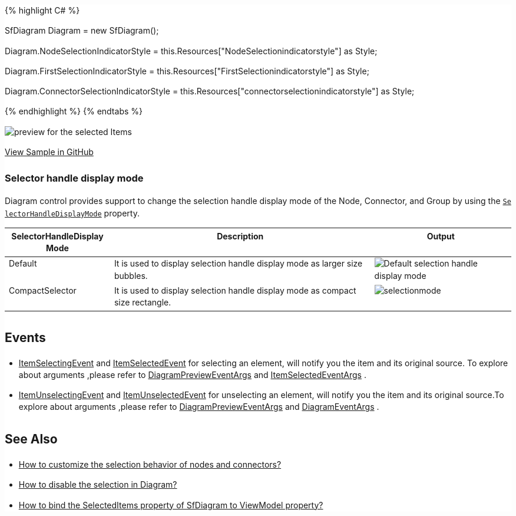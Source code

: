 {% highlight C# %}

SfDiagram Diagram = new SfDiagram();

Diagram.NodeSelectionIndicatorStyle = this.Resources["NodeSelectionindicatorstyle"] as Style;

Diagram.FirstSelectionIndicatorStyle = this.Resources["FirstSelectionindicatorstyle"] as Style;

Diagram.ConnectorSelectionIndicatorStyle = this.Resources["connectorselectionindicatorstyle"] as Style;

{% endhighlight %}
{% endtabs %}

![preview for the selected Items](Interaction_images/SelectionIndicatorStyle.png)

[View Sample in GitHub](https://github.com/SyncfusionExamples/WPF-Diagram-Examples/tree/master/Samples/Interaction/IndicatorStyle-sample)

### Selector handle display mode

Diagram control provides support to change the selection handle display mode of the Node, Connector, and Group by using the [`SelectorHandleDisplayMode`](https://help.syncfusion.com/cr/wpf/Syncfusion.UI.Xaml.Diagram.SfDiagram.html#Syncfusion_UI_Xaml_Diagram_SfDiagram_SelectorHandleDisplayMode) property.

|SelectorHandleDisplayMode|Description| Output|
|--|--|--|
|Default| It is used to display selection handle display mode as larger size bubbles. |![Default selection handle display mode](Interaction_images/DefaultSelectorHandleDisplayMode.png)|
|CompactSelector|It is used to display selection handle display mode as compact size rectangle.|![selectionmode](Interaction_images/CompactSelector.png)|

## Events

* [ItemSelectingEvent](https://help.syncfusion.com/cr/wpf/Syncfusion.UI.Xaml.Diagram.IGraphInfo.html) and [ItemSelectedEvent](https://help.syncfusion.com/cr/wpf/Syncfusion.UI.Xaml.Diagram.IGraphInfo.html) for selecting an element, will notify you the item and its original source. To explore about arguments ,please refer to [DiagramPreviewEventArgs](https://help.syncfusion.com/cr/wpf/Syncfusion.UI.Xaml.Diagram.DiagramPreviewEventArgs.html) and [ItemSelectedEventArgs](https://help.syncfusion.com/cr/wpf/Syncfusion.UI.Xaml.Diagram.ItemSelectedEventArgs.html) .

* [ItemUnselectingEvent](https://help.syncfusion.com/cr/wpf/Syncfusion.UI.Xaml.Diagram.IGraphInfo.html) and [ItemUnselectedEvent](https://help.syncfusion.com/cr/wpf/Syncfusion.UI.Xaml.Diagram.IGraphInfo.html) for unselecting an element, will notify you the item and its original source.To explore about arguments ,please refer to [DiagramPreviewEventArgs](https://help.syncfusion.com/cr/wpf/Syncfusion.UI.Xaml.Diagram.DiagramPreviewEventArgs.html) and [DiagramEventArgs](https://help.syncfusion.com/cr/wpf/Syncfusion.UI.Xaml.Diagram.DiagramEventArgs.html) .

## See Also 

* [How to customize the selection behavior of nodes and connectors?](https://support.syncfusion.com/kb/article/6761/how-to-customize-the-selection-behavior-in-wpf-diagram-sfdiagram)

* [How to disable the selection in Diagram?](https://support.syncfusion.com/kb/article/5495/how-to-disable-the-selection-in-wpf-diagram)

* [How to bind the SelectedItems property of SfDiagram to ViewModel property?](https://support.syncfusion.com/kb/article/11806/how-to-bind-the-selecteditems-property-of-sfdiagram-to-viewmodel-property)